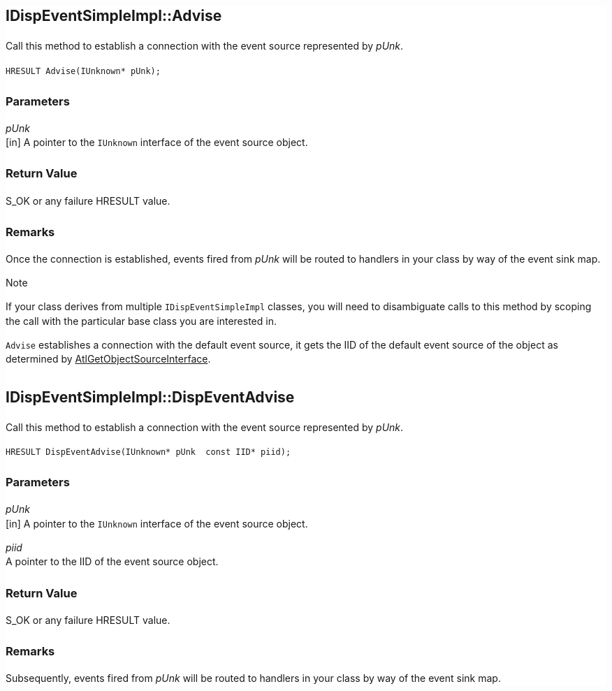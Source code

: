 ## <a name="advise"></a> IDispEventSimpleImpl::Advise

Call this method to establish a connection with the event source represented by *pUnk*.

```
HRESULT Advise(IUnknown* pUnk);
```

### Parameters

*pUnk*<br/>
[in] A pointer to the `IUnknown` interface of the event source object.

### Return Value

S_OK or any failure HRESULT value.

### Remarks

Once the connection is established, events fired from *pUnk* will be routed to handlers in your class by way of the event sink map.

> [!NOTE]
> If your class derives from multiple `IDispEventSimpleImpl` classes, you will need to disambiguate calls to this method by scoping the call with the particular base class you are interested in.

`Advise` establishes a connection with the default event source, it gets the IID of the default event source of the object as determined by [AtlGetObjectSourceInterface](composite-control-global-functions.md#atlgetobjectsourceinterface).

## <a name="dispeventadvise"></a> IDispEventSimpleImpl::DispEventAdvise

Call this method to establish a connection with the event source represented by *pUnk*.

```
HRESULT DispEventAdvise(IUnknown* pUnk  const IID* piid);
```

### Parameters

*pUnk*<br/>
[in] A pointer to the `IUnknown` interface of the event source object.

*piid*<br/>
A pointer to the IID of the event source object.

### Return Value

S_OK or any failure HRESULT value.

### Remarks

Subsequently, events fired from *pUnk* will be routed to handlers in your class by way of the event sink map.
